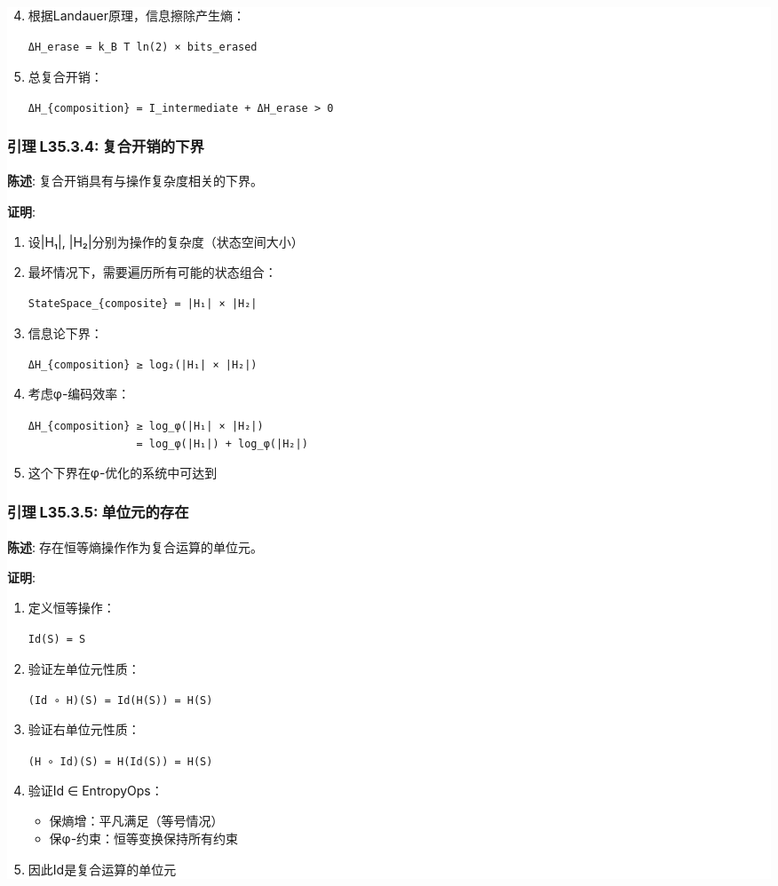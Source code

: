 4. 根据Landauer原理，信息擦除产生熵：
   ```
   ΔH_erase = k_B T ln(2) × bits_erased
   ```

5. 总复合开销：
   ```
   ΔH_{composition} = I_intermediate + ΔH_erase > 0
   ```

### 引理 L35.3.4: 复合开销的下界

**陈述**: 复合开销具有与操作复杂度相关的下界。

**证明**:
1. 设|H₁|, |H₂|分别为操作的复杂度（状态空间大小）

2. 最坏情况下，需要遍历所有可能的状态组合：
   ```
   StateSpace_{composite} = |H₁| × |H₂|
   ```

3. 信息论下界：
   ```
   ΔH_{composition} ≥ log₂(|H₁| × |H₂|)
   ```

4. 考虑φ-编码效率：
   ```
   ΔH_{composition} ≥ log_φ(|H₁| × |H₂|)
                    = log_φ(|H₁|) + log_φ(|H₂|)
   ```

5. 这个下界在φ-优化的系统中可达到

### 引理 L35.3.5: 单位元的存在

**陈述**: 存在恒等熵操作作为复合运算的单位元。

**证明**:
1. 定义恒等操作：
   ```
   Id(S) = S
   ```

2. 验证左单位元性质：
   ```
   (Id ∘ H)(S) = Id(H(S)) = H(S)
   ```

3. 验证右单位元性质：
   ```
   (H ∘ Id)(S) = H(Id(S)) = H(S)
   ```

4. 验证Id ∈ EntropyOps：
   - 保熵增：平凡满足（等号情况）
   - 保φ-约束：恒等变换保持所有约束

5. 因此Id是复合运算的单位元
